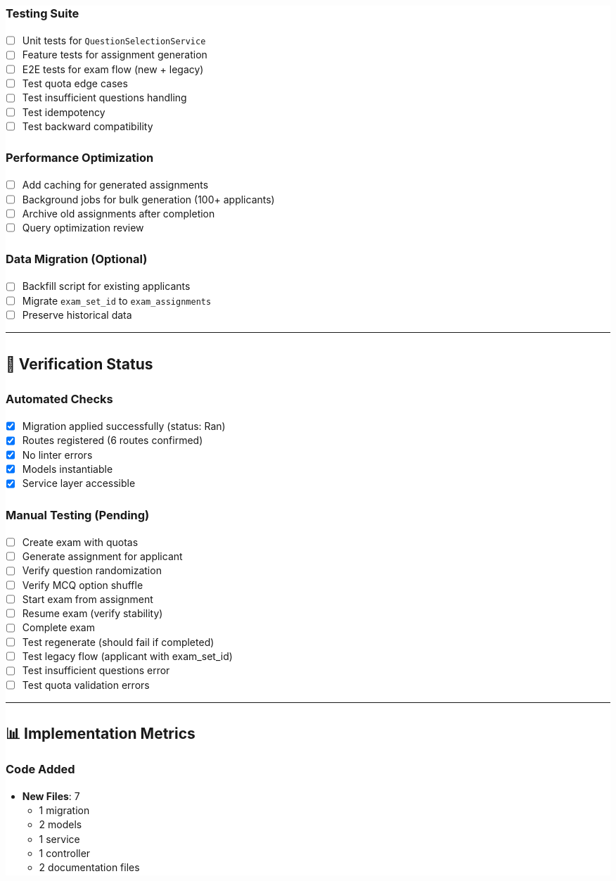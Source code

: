 ### Testing Suite
- [ ] Unit tests for `QuestionSelectionService`
- [ ] Feature tests for assignment generation
- [ ] E2E tests for exam flow (new + legacy)
- [ ] Test quota edge cases
- [ ] Test insufficient questions handling
- [ ] Test idempotency
- [ ] Test backward compatibility

### Performance Optimization
- [ ] Add caching for generated assignments
- [ ] Background jobs for bulk generation (100+ applicants)
- [ ] Archive old assignments after completion
- [ ] Query optimization review

### Data Migration (Optional)
- [ ] Backfill script for existing applicants
- [ ] Migrate `exam_set_id` to `exam_assignments`
- [ ] Preserve historical data

---

## 🧪 Verification Status

### Automated Checks
- [x] Migration applied successfully (status: Ran)
- [x] Routes registered (6 routes confirmed)
- [x] No linter errors
- [x] Models instantiable
- [x] Service layer accessible

### Manual Testing (Pending)
- [ ] Create exam with quotas
- [ ] Generate assignment for applicant
- [ ] Verify question randomization
- [ ] Verify MCQ option shuffle
- [ ] Start exam from assignment
- [ ] Resume exam (verify stability)
- [ ] Complete exam
- [ ] Test regenerate (should fail if completed)
- [ ] Test legacy flow (applicant with exam_set_id)
- [ ] Test insufficient questions error
- [ ] Test quota validation errors

---

## 📊 Implementation Metrics

### Code Added
- **New Files**: 7
  - 1 migration
  - 2 models
  - 1 service
  - 1 controller
  - 2 documentation files
  